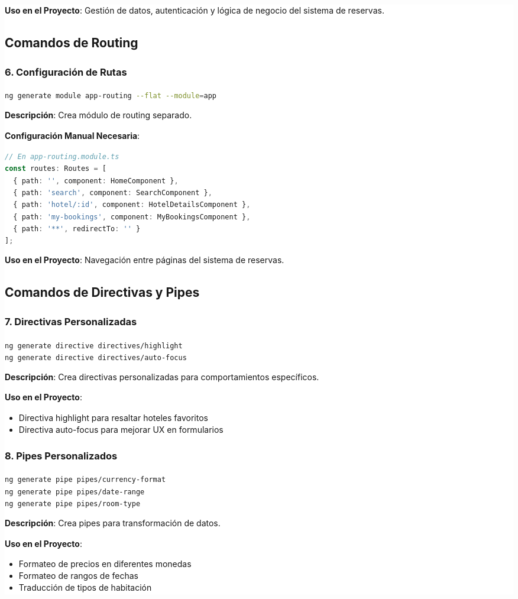 **Uso en el Proyecto**: Gestión de datos, autenticación y lógica de negocio del sistema de reservas.

## Comandos de Routing

### 6. Configuración de Rutas

```bash
ng generate module app-routing --flat --module=app
```

**Descripción**: Crea módulo de routing separado.

**Configuración Manual Necesaria**:
```typescript
// En app-routing.module.ts
const routes: Routes = [
  { path: '', component: HomeComponent },
  { path: 'search', component: SearchComponent },
  { path: 'hotel/:id', component: HotelDetailsComponent },
  { path: 'my-bookings', component: MyBookingsComponent },
  { path: '**', redirectTo: '' }
];
```

**Uso en el Proyecto**: Navegación entre páginas del sistema de reservas.

## Comandos de Directivas y Pipes

### 7. Directivas Personalizadas

```bash
ng generate directive directives/highlight
ng generate directive directives/auto-focus
```

**Descripción**: Crea directivas personalizadas para comportamientos específicos.

**Uso en el Proyecto**: 
- Directiva highlight para resaltar hoteles favoritos
- Directiva auto-focus para mejorar UX en formularios

### 8. Pipes Personalizados

```bash
ng generate pipe pipes/currency-format
ng generate pipe pipes/date-range
ng generate pipe pipes/room-type
```

**Descripción**: Crea pipes para transformación de datos.

**Uso en el Proyecto**:
- Formateo de precios en diferentes monedas
- Formateo de rangos de fechas
- Traducción de tipos de habitación
